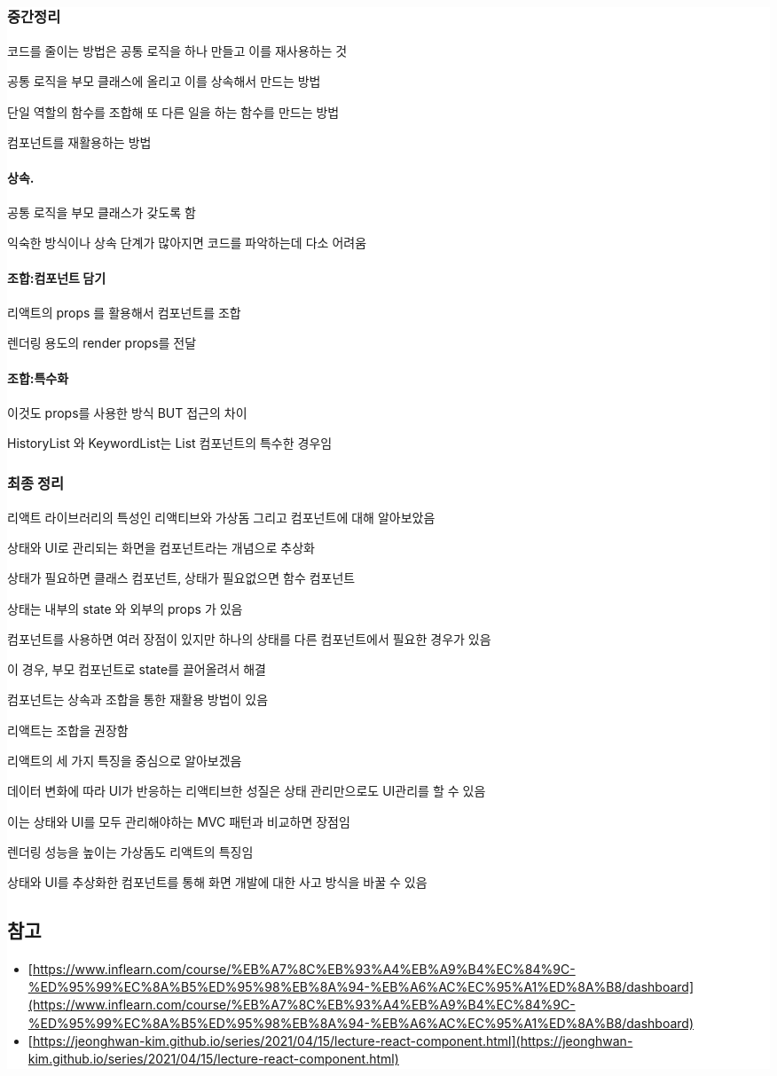 ### 중간정리

코드를 줄이는 방법은 공통 로직을 하나 만들고 이를 재사용하는 것

공통 로직을 부모 클래스에 올리고 이를 상속해서 만드는 방법

단일 역할의 함수를 조합해 또 다른 일을 하는 함수를 만드는 방법

컴포넌트를 재활용하는 방법

#### 상속.

공통 로직을 부모 클래스가 갖도록 함

익숙한 방식이나 상속 단계가 많아지면 코드를 파악하는데 다소 어려움

#### 조합:컴포넌트 담기

리액트의 props 를 활용해서 컴포넌트를 조합

렌더링 용도의 render props를 전달

#### 조합:특수화

이것도 props를 사용한 방식 BUT 접근의 차이

HistoryList 와 KeywordList는 List 컴포넌트의 특수한 경우임

### 최종 정리

리액트 라이브러리의 특성인 리액티브와 가상돔 그리고 컴포넌트에 대해 알아보았음

상태와 UI로 관리되는 화면을 컴포넌트라는 개념으로 추상화

상태가 필요하면 클래스 컴포넌트, 상태가 필요없으면 함수 컴포넌트

상태는 내부의 state 와 외부의 props 가 있음

컴포넌트를 사용하면 여러 장점이 있지만 하나의 상태를 다른 컴포넌트에서 필요한 경우가 있음

이 경우, 부모 컴포넌트로 state를 끌어올려서 해결

컴포넌트는 상속과 조합을 통한 재활용 방법이 있음

리액트는 조합을 권장함

리액트의 세 가지 특징을 중심으로 알아보겠음

데이터 변화에 따라 UI가 반응하는 리액티브한 성질은 상태 관리만으로도 UI관리를 할 수 있음

이는 상태와 UI를 모두 관리해야하는 MVC 패턴과 비교하면 장점임

렌더링 성능을 높이는 가상돔도 리액트의 특징임

상태와 UI를 추상화한 컴포넌트를 통해 화면 개발에 대한 사고 방식을 바꿀 수 있음

## 참고
- [https://www.inflearn.com/course/%EB%A7%8C%EB%93%A4%EB%A9%B4%EC%84%9C-%ED%95%99%EC%8A%B5%ED%95%98%EB%8A%94-%EB%A6%AC%EC%95%A1%ED%8A%B8/dashboard](https://www.inflearn.com/course/%EB%A7%8C%EB%93%A4%EB%A9%B4%EC%84%9C-%ED%95%99%EC%8A%B5%ED%95%98%EB%8A%94-%EB%A6%AC%EC%95%A1%ED%8A%B8/dashboard)
- [https://jeonghwan-kim.github.io/series/2021/04/15/lecture-react-component.html](https://jeonghwan-kim.github.io/series/2021/04/15/lecture-react-component.html)
